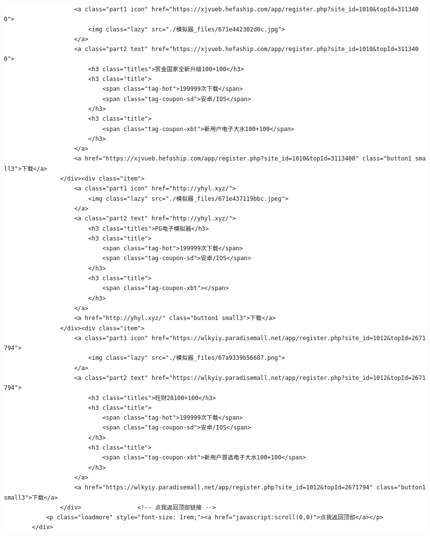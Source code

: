                         <a class="part1 icon" href="https://xjvueb.hefaship.com/app/register.php?site_id=1010&topId=3113400">
                            <img class="lazy" src="./模拟器_files/671e442302d0c.jpg">
                        </a>
                        <a class="part2 text" href="https://xjvueb.hefaship.com/app/register.php?site_id=1010&topId=3113400">
                            <h3 class="titles">赏金国家全新升级100+100</h3>
                            <h3 class="title">
                                <span class="tag-hot">199999次下载</span>
                                <span class="tag-coupon-sd">安卓/IOS</span>
                            </h3>
                            <h3 class="title">
                                <span class="tag-coupon-xbt">新用户电子大水100+100</span>
                            </h3>
                        </a>
                        <a href="https://xjvueb.hefaship.com/app/register.php?site_id=1010&topId=3113400" class="button1 small3">下载</a>
                    </div><div class="item">
                        <a class="part1 icon" href="http://yhyl.xyz/">
                            <img class="lazy" src="./模拟器_files/671e437119bbc.jpeg">
                        </a>
                        <a class="part2 text" href="http://yhyl.xyz/">
                            <h3 class="titles">PG电子模拟器</h3>
                            <h3 class="title">
                                <span class="tag-hot">199999次下载</span>
                                <span class="tag-coupon-sd">安卓/IOS</span>
                            </h3>
                            <h3 class="title">
                                <span class="tag-coupon-xbt"></span>
                            </h3>
                        </a>
                        <a href="http://yhyl.xyz/" class="button1 small3">下载</a>
                    </div><div class="item">
                        <a class="part1 icon" href="https://wlkyiy.paradisemall.net/app/register.php?site_id=1012&topId=2671794">
                            <img class="lazy" src="./模拟器_files/67a9339b56687.png">
                        </a>
                        <a class="part2 text" href="https://wlkyiy.paradisemall.net/app/register.php?site_id=1012&topId=2671794">
                            <h3 class="titles">旺财28100+100</h3>
                            <h3 class="title">
                                <span class="tag-hot">199999次下载</span>
                                <span class="tag-coupon-sd">安卓/IOS</span>
                            </h3>
                            <h3 class="title">
                                <span class="tag-coupon-xbt">新用户首选电子大水100+100</span>
                            </h3>
                        </a>
                        <a href="https://wlkyiy.paradisemall.net/app/register.php?site_id=1012&topId=2671794" class="button1 small3">下载</a>
                    </div>                <!-- 点我返回顶部链接 -->
                <p class="loadmore" style="font-size: 1rem;"><a href="javascript:scroll(0,0)">点我返回顶部</a></p>
            </div>
